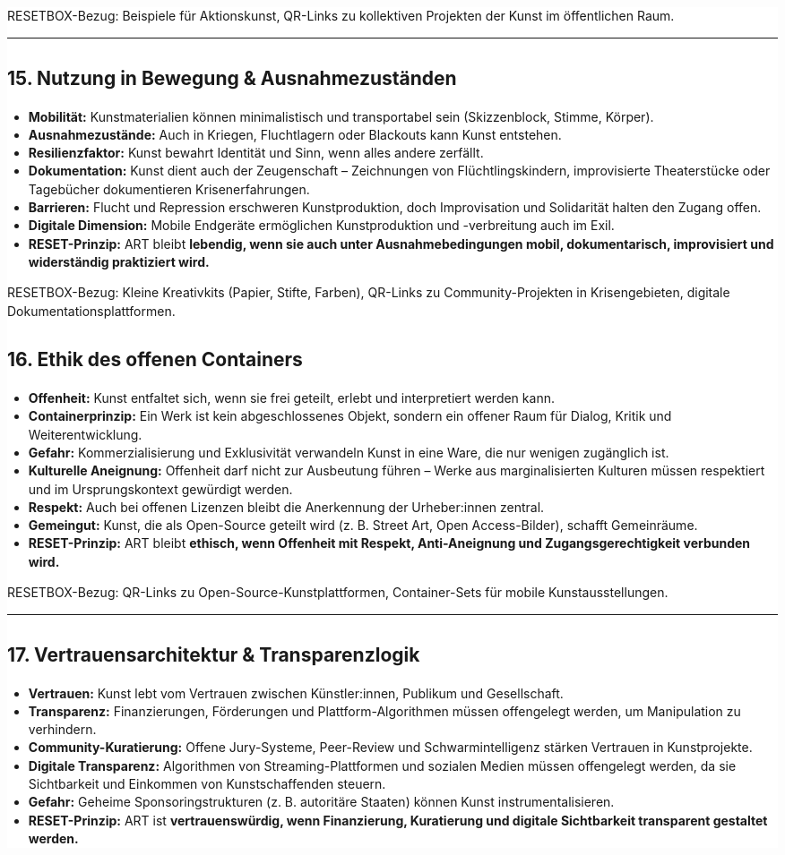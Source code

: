 RESETBOX-Bezug: Beispiele für Aktionskunst, QR-Links zu kollektiven Projekten der Kunst im öffentlichen Raum.  

---

## 15. Nutzung in Bewegung & Ausnahmezuständen

- **Mobilität:** Kunstmaterialien können minimalistisch und transportabel sein (Skizzenblock, Stimme, Körper).  
- **Ausnahmezustände:** Auch in Kriegen, Fluchtlagern oder Blackouts kann Kunst entstehen.  
- **Resilienzfaktor:** Kunst bewahrt Identität und Sinn, wenn alles andere zerfällt.  
- **Dokumentation:** Kunst dient auch der Zeugenschaft – Zeichnungen von Flüchtlingskindern, improvisierte Theaterstücke oder Tagebücher dokumentieren Krisenerfahrungen.  
- **Barrieren:** Flucht und Repression erschweren Kunstproduktion, doch Improvisation und Solidarität halten den Zugang offen.  
- **Digitale Dimension:** Mobile Endgeräte ermöglichen Kunstproduktion und -verbreitung auch im Exil.  
- **RESET-Prinzip:** ART bleibt **lebendig, wenn sie auch unter Ausnahmebedingungen mobil, dokumentarisch, improvisiert und widerständig praktiziert wird.**

RESETBOX-Bezug: Kleine Kreativkits (Papier, Stifte, Farben), QR-Links zu Community-Projekten in Krisengebieten, digitale Dokumentationsplattformen.  

## 16. Ethik des offenen Containers

- **Offenheit:** Kunst entfaltet sich, wenn sie frei geteilt, erlebt und interpretiert werden kann.  
- **Containerprinzip:** Ein Werk ist kein abgeschlossenes Objekt, sondern ein offener Raum für Dialog, Kritik und Weiterentwicklung.  
- **Gefahr:** Kommerzialisierung und Exklusivität verwandeln Kunst in eine Ware, die nur wenigen zugänglich ist.  
- **Kulturelle Aneignung:** Offenheit darf nicht zur Ausbeutung führen – Werke aus marginalisierten Kulturen müssen respektiert und im Ursprungskontext gewürdigt werden.  
- **Respekt:** Auch bei offenen Lizenzen bleibt die Anerkennung der Urheber:innen zentral.  
- **Gemeingut:** Kunst, die als Open-Source geteilt wird (z. B. Street Art, Open Access-Bilder), schafft Gemeinräume.  
- **RESET-Prinzip:** ART bleibt **ethisch, wenn Offenheit mit Respekt, Anti-Aneignung und Zugangsgerechtigkeit verbunden wird.**

RESETBOX-Bezug: QR-Links zu Open-Source-Kunstplattformen, Container-Sets für mobile Kunstausstellungen.  

---

## 17. Vertrauensarchitektur & Transparenzlogik

- **Vertrauen:** Kunst lebt vom Vertrauen zwischen Künstler:innen, Publikum und Gesellschaft.  
- **Transparenz:** Finanzierungen, Förderungen und Plattform-Algorithmen müssen offengelegt werden, um Manipulation zu verhindern.  
- **Community-Kuratierung:** Offene Jury-Systeme, Peer-Review und Schwarmintelligenz stärken Vertrauen in Kunstprojekte.  
- **Digitale Transparenz:** Algorithmen von Streaming-Plattformen und sozialen Medien müssen offengelegt werden, da sie Sichtbarkeit und Einkommen von Kunstschaffenden steuern.  
- **Gefahr:** Geheime Sponsoringstrukturen (z. B. autoritäre Staaten) können Kunst instrumentalisieren.  
- **RESET-Prinzip:** ART ist **vertrauenswürdig, wenn Finanzierung, Kuratierung und digitale Sichtbarkeit transparent gestaltet werden.**
